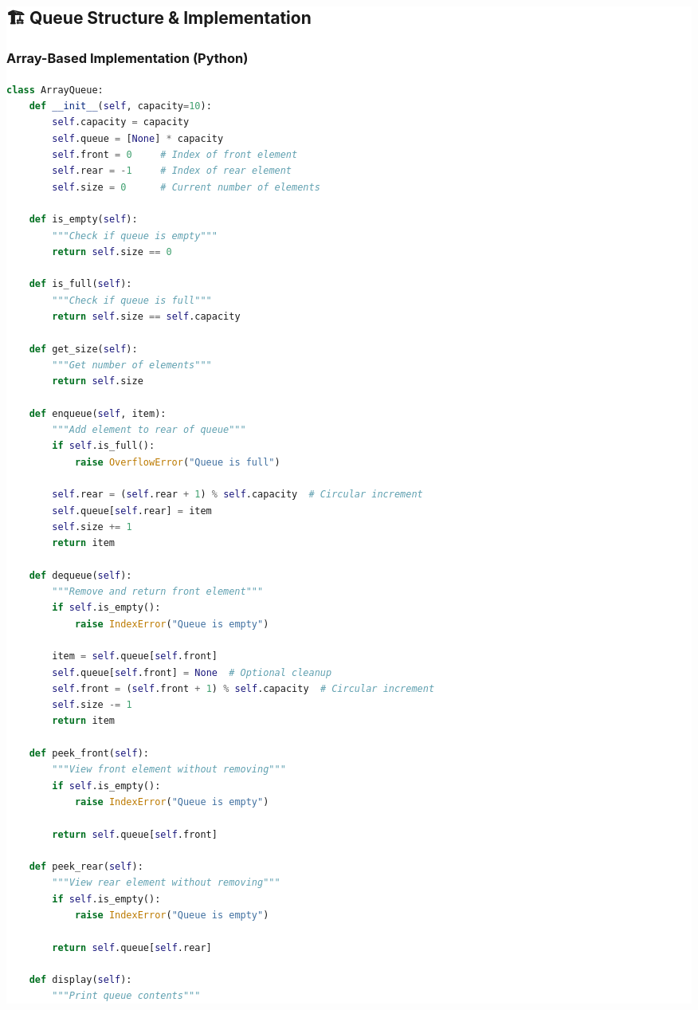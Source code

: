 
## 🏗️ Queue Structure & Implementation

### Array-Based Implementation (Python)

```python
class ArrayQueue:
    def __init__(self, capacity=10):
        self.capacity = capacity
        self.queue = [None] * capacity
        self.front = 0     # Index of front element
        self.rear = -1     # Index of rear element
        self.size = 0      # Current number of elements
    
    def is_empty(self):
        """Check if queue is empty"""
        return self.size == 0
    
    def is_full(self):
        """Check if queue is full"""
        return self.size == self.capacity
    
    def get_size(self):
        """Get number of elements"""
        return self.size
    
    def enqueue(self, item):
        """Add element to rear of queue"""
        if self.is_full():
            raise OverflowError("Queue is full")
        
        self.rear = (self.rear + 1) % self.capacity  # Circular increment
        self.queue[self.rear] = item
        self.size += 1
        return item
    
    def dequeue(self):
        """Remove and return front element"""
        if self.is_empty():
            raise IndexError("Queue is empty")
        
        item = self.queue[self.front]
        self.queue[self.front] = None  # Optional cleanup
        self.front = (self.front + 1) % self.capacity  # Circular increment
        self.size -= 1
        return item
    
    def peek_front(self):
        """View front element without removing"""
        if self.is_empty():
            raise IndexError("Queue is empty")
        
        return self.queue[self.front]
    
    def peek_rear(self):
        """View rear element without removing"""
        if self.is_empty():
            raise IndexError("Queue is empty")
        
        return self.queue[self.rear]
    
    def display(self):
        """Print queue contents"""
```